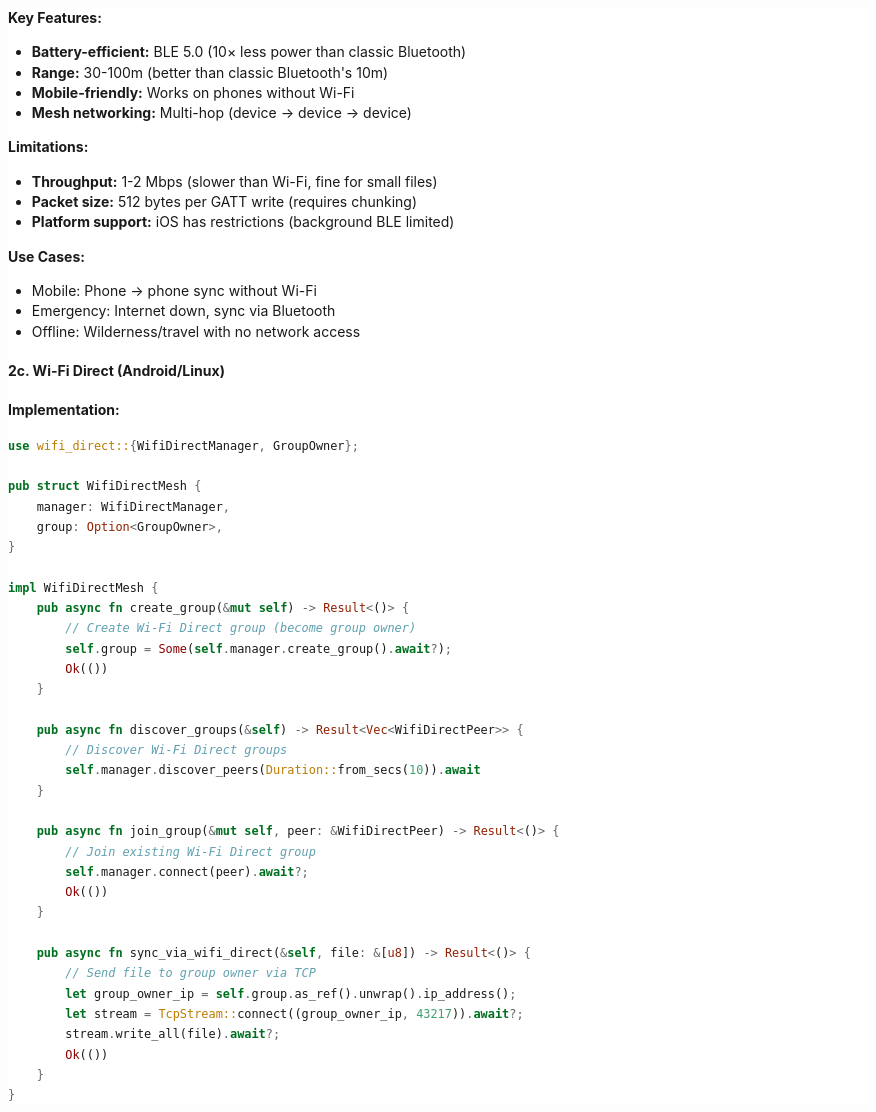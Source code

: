 **Key Features:**
- **Battery-efficient:** BLE 5.0 (10× less power than classic Bluetooth)
- **Range:** 30-100m (better than classic Bluetooth's 10m)
- **Mobile-friendly:** Works on phones without Wi-Fi
- **Mesh networking:** Multi-hop (device → device → device)

**Limitations:**
- **Throughput:** 1-2 Mbps (slower than Wi-Fi, fine for small files)
- **Packet size:** 512 bytes per GATT write (requires chunking)
- **Platform support:** iOS has restrictions (background BLE limited)

**Use Cases:**
- Mobile: Phone → phone sync without Wi-Fi
- Emergency: Internet down, sync via Bluetooth
- Offline: Wilderness/travel with no network access

#### 2c. Wi-Fi Direct (Android/Linux)

**Implementation:**
```rust
use wifi_direct::{WifiDirectManager, GroupOwner};

pub struct WifiDirectMesh {
    manager: WifiDirectManager,
    group: Option<GroupOwner>,
}

impl WifiDirectMesh {
    pub async fn create_group(&mut self) -> Result<()> {
        // Create Wi-Fi Direct group (become group owner)
        self.group = Some(self.manager.create_group().await?);
        Ok(())
    }

    pub async fn discover_groups(&self) -> Result<Vec<WifiDirectPeer>> {
        // Discover Wi-Fi Direct groups
        self.manager.discover_peers(Duration::from_secs(10)).await
    }

    pub async fn join_group(&mut self, peer: &WifiDirectPeer) -> Result<()> {
        // Join existing Wi-Fi Direct group
        self.manager.connect(peer).await?;
        Ok(())
    }

    pub async fn sync_via_wifi_direct(&self, file: &[u8]) -> Result<()> {
        // Send file to group owner via TCP
        let group_owner_ip = self.group.as_ref().unwrap().ip_address();
        let stream = TcpStream::connect((group_owner_ip, 43217)).await?;
        stream.write_all(file).await?;
        Ok(())
    }
}
```
